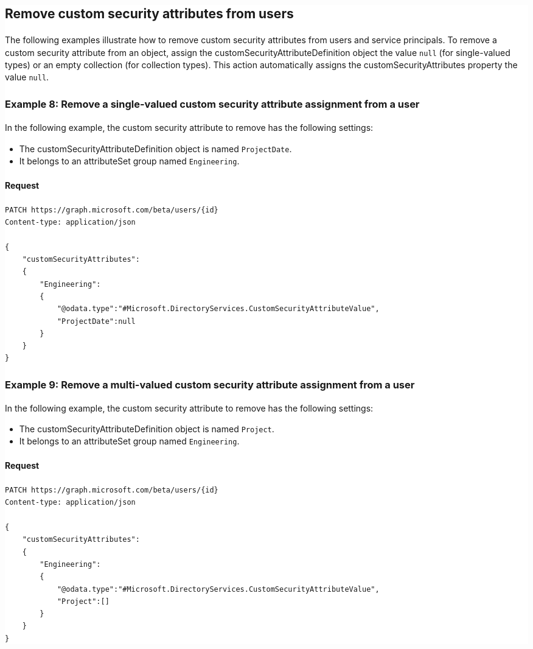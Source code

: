 ## Remove custom security attributes from users

The following examples illustrate how to remove custom security attributes from users and service principals. To remove a custom security attribute from an object, assign the customSecurityAttributeDefinition object the value `null` (for single-valued types) or an empty collection (for collection types). This action automatically assigns the customSecurityAttributes property the value `null`.

### Example 8: Remove a single-valued custom security attribute assignment from a user

In the following example, the custom security attribute to remove has the following settings:

+ The customSecurityAttributeDefinition object is named `ProjectDate`.
+ It belongs to an attributeSet group named `Engineering`.

#### Request



```http
PATCH https://graph.microsoft.com/beta/users/{id}
Content-type: application/json

{
    "customSecurityAttributes":
    {
        "Engineering":
        {
            "@odata.type":"#Microsoft.DirectoryServices.CustomSecurityAttributeValue",
            "ProjectDate":null
        }
    }
}
```


### Example 9: Remove a multi-valued custom security attribute assignment from a user

In the following example, the custom security attribute to remove has the following settings:

+ The customSecurityAttributeDefinition object is named `Project`.
+ It belongs to an attributeSet group named `Engineering`.

#### Request



```http
PATCH https://graph.microsoft.com/beta/users/{id}
Content-type: application/json

{
    "customSecurityAttributes":
    {
        "Engineering":
        {
            "@odata.type":"#Microsoft.DirectoryServices.CustomSecurityAttributeValue",
            "Project":[]
        }
    }
}
```
